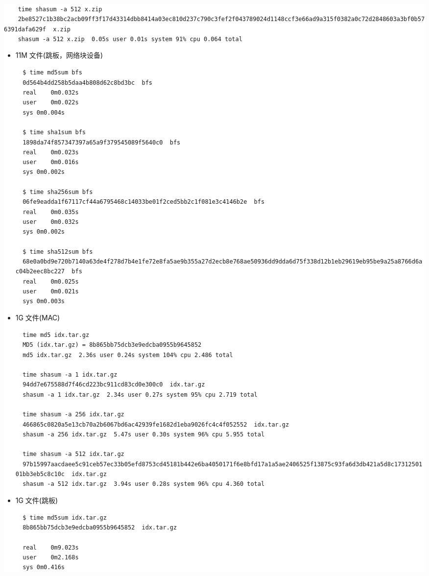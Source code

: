 		time shasum -a 512 x.zip
		2be8527c1b38bc2acb09ff3f17d43314dbb8414a03ec810d237c790c3fef2f043789024d1148ccf3e66ad9a315f0382a0c72d2848603a3bf0b576391dafa629f  x.zip
		shasum -a 512 x.zip  0.05s user 0.01s system 91% cpu 0.064 total
- 11M 文件(跳板，网络块设备)

		$ time md5sum bfs
		0d564b4dd258b5daa4b808d62c8bd3bc  bfs
		real	0m0.032s
		user	0m0.022s
		sys	0m0.004s
		
		$ time sha1sum bfs
		1898da74f857347397a65a9f379545089f5640c0  bfs
		real	0m0.023s
		user	0m0.016s
		sys	0m0.002s
		
		$ time sha256sum bfs
		06fe9eadda1f67117cf44a6795468c14033be01f2ced5bb2c1f081e3c4146b2e  bfs
		real	0m0.035s
		user	0m0.032s
		sys	0m0.002s
		
		$ time sha512sum bfs
		68e0a0bd9e720b7140a63de4f278d7b4e1fe72e8fa5ae9b355a27d2ecb8e768ae50936dd9dda6d75f338d12b1eb29619eb95be9a25a8766d6ac04b2eec8bc227  bfs
		real	0m0.025s
		user	0m0.021s
		sys	0m0.003s
		
- 1G 文件(MAC)

		time md5 idx.tar.gz
		MD5 (idx.tar.gz) = 8b865bb75dcb3e9edcba0955b9645852
		md5 idx.tar.gz  2.36s user 0.24s system 104% cpu 2.486 total
		
		time shasum -a 1 idx.tar.gz
		94dd7e675588d7f46cd223bc911cd83cd0e300c0  idx.tar.gz
		shasum -a 1 idx.tar.gz  2.34s user 0.27s system 95% cpu 2.719 total
		
		time shasum -a 256 idx.tar.gz
		466865c0820a5e13cb70a2b6067bd6ac42939fe1682d1eba9026fc4c4f052552  idx.tar.gz
		shasum -a 256 idx.tar.gz  5.47s user 0.30s system 96% cpu 5.955 total
		
		time shasum -a 512 idx.tar.gz
		97b15997aacdaee5c91ceb57ec33b05efd8753cd45181b442e6ba4050171f6e8bfd17a1a5ae2406525f13875c93fa6d3db421a5d8c1731250101bb3eb5c8c10c  idx.tar.gz
		shasum -a 512 idx.tar.gz  3.94s user 0.28s system 96% cpu 4.360 total
- 1G 文件(跳板)

		$ time md5sum idx.tar.gz
		8b865bb75dcb3e9edcba0955b9645852  idx.tar.gz
		
		real	0m9.023s
		user	0m2.168s
		sys	0m0.416s
		
